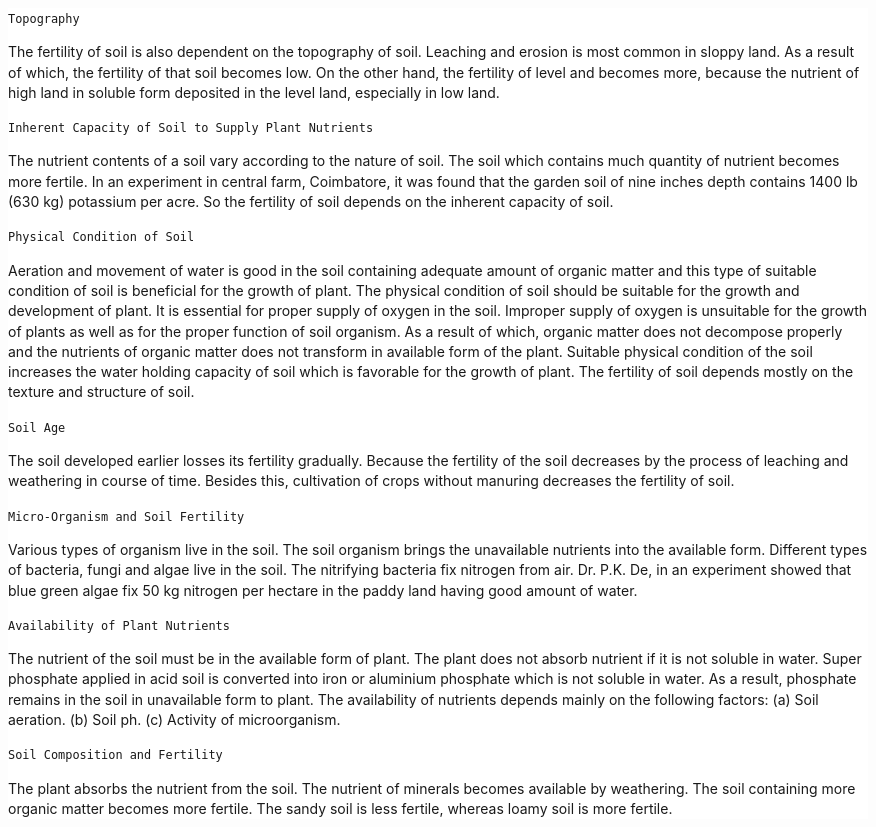 	Topography

The fertility of soil is also dependent on the topography of soil. Leaching and erosion is most common in sloppy land. As a result of which, the fertility of that soil becomes low. On the other hand, the fertility of level and becomes more, because the nutrient of high land in soluble form deposited in the level land, especially in low land.

	Inherent Capacity of Soil to Supply Plant Nutrients

The nutrient contents of a soil vary according to the nature of soil. The soil which contains much quantity of nutrient becomes more fertile. In an experiment in central farm, Coimbatore, it was found that the garden soil of nine inches depth contains 1400 lb (630 kg) potassium per acre. So the fertility of soil depends on the inherent capacity of soil.


	Physical Condition of Soil

Aeration and movement of water is good in the soil containing adequate amount of organic matter and this type of suitable condition of soil is beneficial for the growth of plant. The physical condition of soil should be suitable for the growth and development of plant. It is essential for proper supply of oxygen in the soil. Improper supply of oxygen is unsuitable for the growth of plants as well as for the proper function of soil organism.
As a result of which, organic matter does not decompose properly and the nutrients of organic matter does not transform in available form of the plant. Suitable physical condition of the soil increases the water holding capacity of soil which is favorable for the growth of plant. The fertility of soil depends mostly on the texture and structure of soil.

	Soil Age

The soil developed earlier losses its fertility gradually. Because the fertility of the soil decreases by the process of leaching and weathering in course of time. Besides this, cultivation of crops without manuring decreases the fertility of soil.

	Micro-Organism and Soil Fertility

Various types of organism live in the soil. The soil organism brings the unavailable nutrients into the available form. Different types of bacteria, fungi and algae live in the soil. The nitrifying bacteria fix nitrogen from air. Dr. P.K. De, in an experiment showed that blue green algae fix 50 kg nitrogen per hectare in the paddy land having good amount of water.




	Availability of Plant Nutrients

The nutrient of the soil must be in the available form of plant. The plant does not absorb nutrient if it is not soluble in water. Super phosphate applied in acid soil is converted into iron or aluminium phosphate which is not soluble in water. As a result, phosphate remains in the soil in unavailable form to plant.
The availability of nutrients depends mainly on the following factors:
(a) Soil aeration.
(b) Soil ph.
(c) Activity of microorganism.

	Soil Composition and Fertility

The plant absorbs the nutrient from the soil. The nutrient of minerals becomes available by weathering. The soil containing more organic matter becomes more fertile. The sandy soil is less fertile, whereas loamy soil is more fertile.
